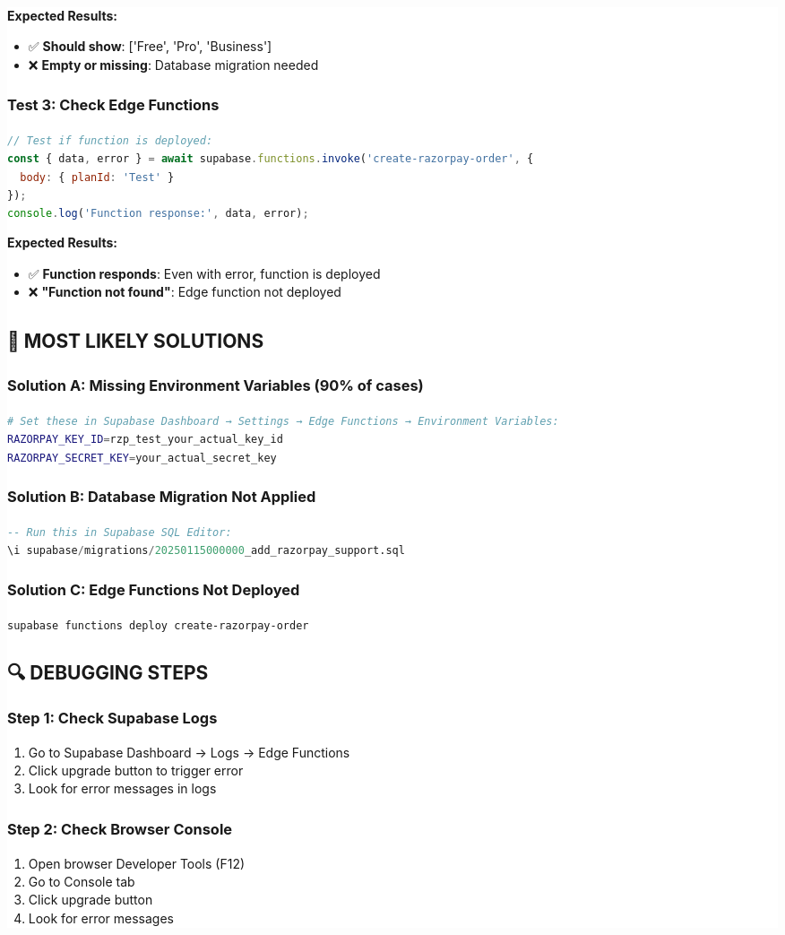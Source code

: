 **Expected Results:**
- ✅ **Should show**: ['Free', 'Pro', 'Business']
- ❌ **Empty or missing**: Database migration needed

### **Test 3: Check Edge Functions**
```javascript
// Test if function is deployed:
const { data, error } = await supabase.functions.invoke('create-razorpay-order', {
  body: { planId: 'Test' }
});
console.log('Function response:', data, error);
```

**Expected Results:**
- ✅ **Function responds**: Even with error, function is deployed
- ❌ **"Function not found"**: Edge function not deployed

## 🎯 **MOST LIKELY SOLUTIONS**

### **Solution A: Missing Environment Variables (90% of cases)**
```bash
# Set these in Supabase Dashboard → Settings → Edge Functions → Environment Variables:
RAZORPAY_KEY_ID=rzp_test_your_actual_key_id
RAZORPAY_SECRET_KEY=your_actual_secret_key
```

### **Solution B: Database Migration Not Applied**
```sql
-- Run this in Supabase SQL Editor:
\i supabase/migrations/20250115000000_add_razorpay_support.sql
```

### **Solution C: Edge Functions Not Deployed**
```bash
supabase functions deploy create-razorpay-order
```

## 🔍 **DEBUGGING STEPS**

### **Step 1: Check Supabase Logs**
1. Go to Supabase Dashboard → Logs → Edge Functions
2. Click upgrade button to trigger error
3. Look for error messages in logs

### **Step 2: Check Browser Console**
1. Open browser Developer Tools (F12)
2. Go to Console tab
3. Click upgrade button
4. Look for error messages
